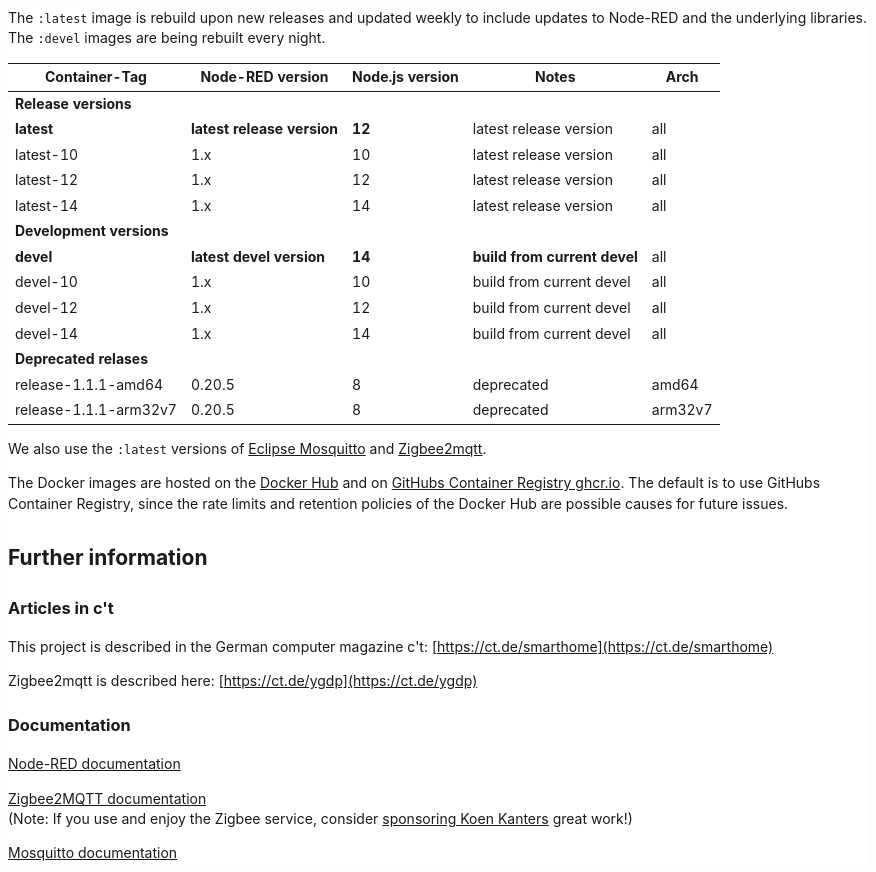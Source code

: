 The `:latest` image is rebuild upon new releases and updated weekly to include updates to Node-RED and the underlying libraries. The `:devel` images are being rebuilt every night.

| Container-Tag | Node-RED version | Node.js version | Notes | Arch |
| - | - | - | - | - |
| **Release versions**
| **latest** | **latest release version** | **12** | latest release version | all |
| latest-10 | 1.x | 10 | latest release version | all |
| latest-12 | 1.x | 12 | latest release version | all |
| latest-14 | 1.x | 14 | latest release version | all |
| **Development versions** |
| **devel** | **latest devel version** | **14** | **build from current devel** | all |
| devel-10 | 1.x | 10 | build from current devel  | all |
| devel-12 | 1.x | 12 | build from current devel  | all |
| devel-14 | 1.x | 14 | build from current devel  | all |
| **Deprecated relases** |
| release-1.1.1-amd64 | 0.20.5 | 8 | deprecated | amd64 |
| release-1.1.1-arm32v7 | 0.20.5 | 8 | deprecated | arm32v7 |

We also use the `:latest` versions of [Eclipse Mosquitto](https://hub.docker.com/_/eclipse-mosquitto) and [Zigbee2mqtt](https://github.com/Koenkk/zigbee2mqtt.io).

The Docker images are hosted on the [Docker Hub](https://hub.docker.com/repository/docker/ctmagazin/ctnodered) and on [GitHubs Container Registry ghcr.io](https://github.com/orgs/ct-Open-Source/packages/container/package/ctnodered). The default is to use GitHubs Container Registry, since the rate limits and retention policies of the Docker Hub are possible causes for future issues.

## Further information

### Articles in c't

This project is described in the German computer magazine c't: [https://ct.de/smarthome](https://ct.de/smarthome)

Zigbee2mqtt is described here: [https://ct.de/ygdp](https://ct.de/ygdp)

### Documentation

[Node-RED documentation](https://nodered.org/docs/)

[Zigbee2MQTT documentation](https://www.zigbee2mqtt.io/)  
(Note: If you use and enjoy the Zigbee service, consider [sponsoring Koen Kanters](https://www.paypal.com/paypalme/koenkk) great work!)

[Mosquitto documentation](https://mosquitto.org/man/mosquitto-8.html)
